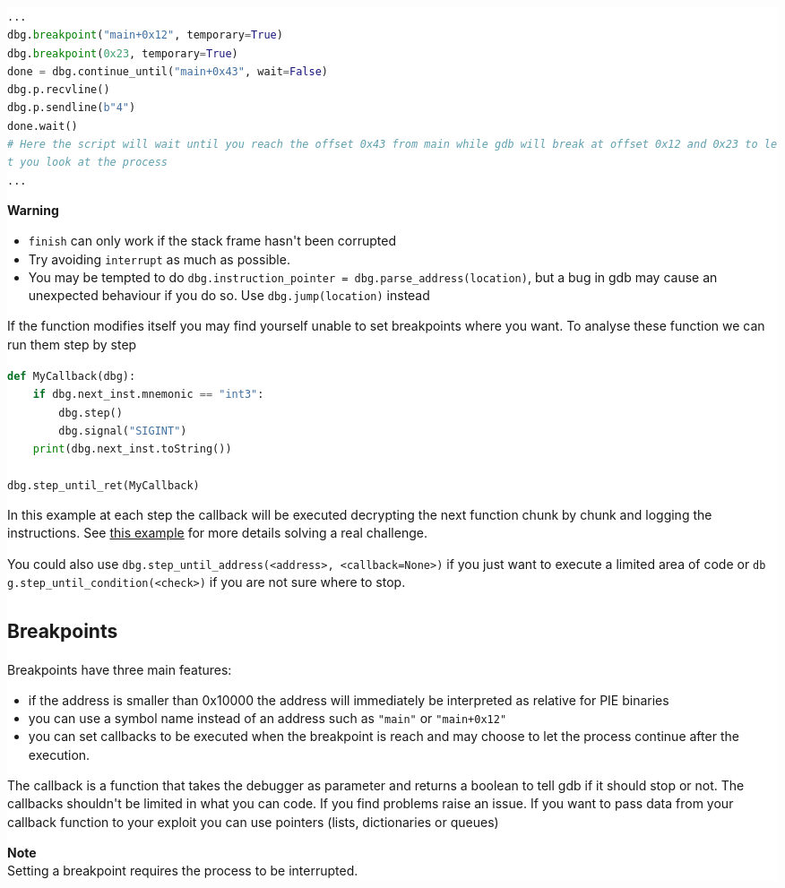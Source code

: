 ```py
...
dbg.breakpoint("main+0x12", temporary=True)
dbg.breakpoint(0x23, temporary=True)
done = dbg.continue_until("main+0x43", wait=False)
dbg.p.recvline()
dbg.p.sendline(b"4")
done.wait()
# Here the script will wait until you reach the offset 0x43 from main while gdb will break at offset 0x12 and 0x23 to let you look at the process
...
```

**Warning**  
* `finish` can only work if the stack frame hasn't been corrupted
* Try avoiding `interrupt` as much as possible. 
* You may be tempted to do `dbg.instruction_pointer = dbg.parse_address(location)`, but a bug in gdb may cause an unexpected behaviour if you do so. Use `dbg.jump(location)` instead

If the function modifies itself you may find yourself unable to set breakpoints where you want. To analyse these function we can run them step by step

```py
def MyCallback(dbg):
    if dbg.next_inst.mnemonic == "int3":
        dbg.step()
        dbg.signal("SIGINT")
    print(dbg.next_inst.toString())

dbg.step_until_ret(MyCallback)
```

In this example at each step the callback will be executed decrypting the next function chunk by chunk and logging the instructions. See [this example](./examples/debug_self_modifying_function.py) for more details solving a real challenge.

You could also use `dbg.step_until_address(<address>, <callback=None>)` if you just want to execute a limited area of code or `dbg.step_until_condition(<check>)` if you are not sure where to stop.  

## Breakpoints

Breakpoints have three main features:
* if the address is smaller than 0x10000 the address will immediately be interpreted as relative for PIE binaries
* you can use a symbol name instead of an address such as `"main"` or `"main+0x12"`
* you can set callbacks to be executed when the breakpoint is reach and may choose to let the process continue after the execution.

The callback is a function that takes the debugger as parameter and returns a boolean to tell gdb if it should stop or not.
The callbacks shouldn't be limited in what you can code. If you find problems raise an issue.
If you want to pass data from your callback function to your exploit you can use pointers (lists, dictionaries or queues)

**Note**  
Setting a breakpoint requires the process to be interrupted.
